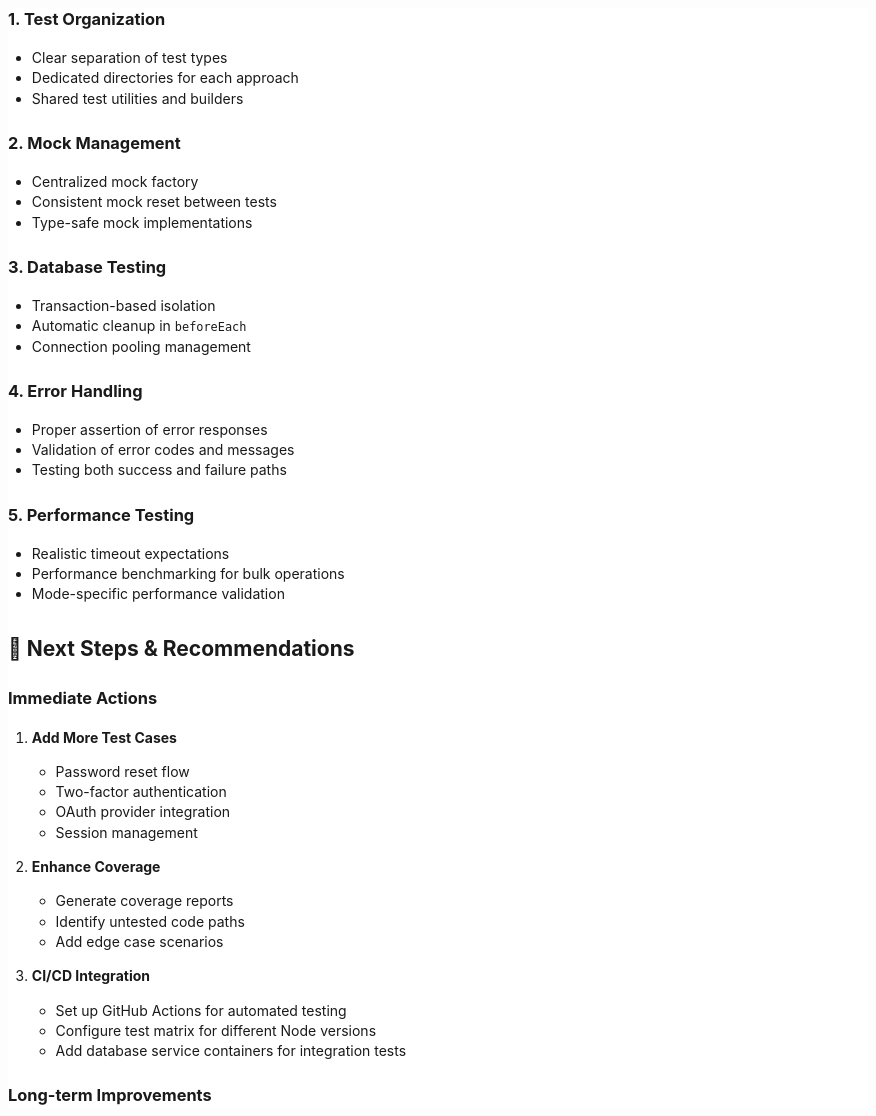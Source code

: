 ### 1. **Test Organization**

- Clear separation of test types
- Dedicated directories for each approach
- Shared test utilities and builders

### 2. **Mock Management**

- Centralized mock factory
- Consistent mock reset between tests
- Type-safe mock implementations

### 3. **Database Testing**

- Transaction-based isolation
- Automatic cleanup in `beforeEach`
- Connection pooling management

### 4. **Error Handling**

- Proper assertion of error responses
- Validation of error codes and messages
- Testing both success and failure paths

### 5. **Performance Testing**

- Realistic timeout expectations
- Performance benchmarking for bulk operations
- Mode-specific performance validation

## 🚀 Next Steps & Recommendations

### Immediate Actions

1. **Add More Test Cases**
   - Password reset flow
   - Two-factor authentication
   - OAuth provider integration
   - Session management

2. **Enhance Coverage**
   - Generate coverage reports
   - Identify untested code paths
   - Add edge case scenarios

3. **CI/CD Integration**
   - Set up GitHub Actions for automated testing
   - Configure test matrix for different Node versions
   - Add database service containers for integration tests

### Long-term Improvements
